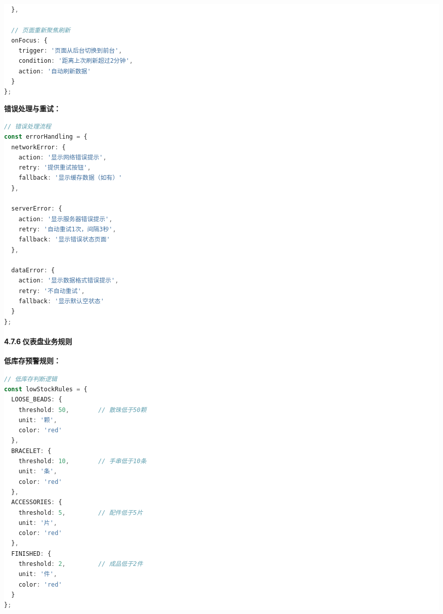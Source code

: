 ```typescript
  },
  
  // 页面重新聚焦刷新
  onFocus: {
    trigger: '页面从后台切换到前台',
    condition: '距离上次刷新超过2分钟',
    action: '自动刷新数据'
  }
};
```

**错误处理与重试：**

```typescript
// 错误处理流程
const errorHandling = {
  networkError: {
    action: '显示网络错误提示',
    retry: '提供重试按钮',
    fallback: '显示缓存数据（如有）'
  },
  
  serverError: {
    action: '显示服务器错误提示',
    retry: '自动重试1次，间隔3秒',
    fallback: '显示错误状态页面'
  },
  
  dataError: {
    action: '显示数据格式错误提示',
    retry: '不自动重试',
    fallback: '显示默认空状态'
  }
};
```

#### 4.7.6 仪表盘业务规则

**低库存预警规则：**

```typescript
// 低库存判断逻辑
const lowStockRules = {
  LOOSE_BEADS: {
    threshold: 50,        // 散珠低于50颗
    unit: '颗',
    color: 'red'
  },
  BRACELET: {
    threshold: 10,        // 手串低于10条
    unit: '条', 
    color: 'red'
  },
  ACCESSORIES: {
    threshold: 5,         // 配件低于5片
    unit: '片',
    color: 'red'
  },
  FINISHED: {
    threshold: 2,         // 成品低于2件
    unit: '件',
    color: 'red'
  }
};
```

